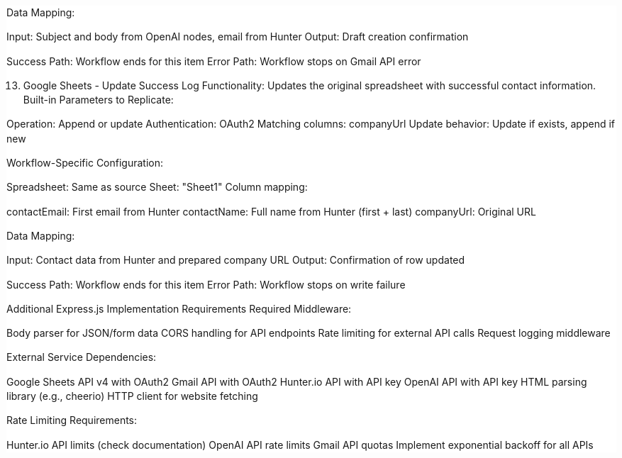 Data Mapping:

Input: Subject and body from OpenAI nodes, email from Hunter
Output: Draft creation confirmation

Success Path: Workflow ends for this item
Error Path: Workflow stops on Gmail API error

13. Google Sheets - Update Success Log
Functionality: Updates the original spreadsheet with successful contact information.
Built-in Parameters to Replicate:

Operation: Append or update
Authentication: OAuth2
Matching columns: companyUrl
Update behavior: Update if exists, append if new

Workflow-Specific Configuration:

Spreadsheet: Same as source
Sheet: "Sheet1"
Column mapping:

contactEmail: First email from Hunter
contactName: Full name from Hunter (first + last)
companyUrl: Original URL



Data Mapping:

Input: Contact data from Hunter and prepared company URL
Output: Confirmation of row updated

Success Path: Workflow ends for this item
Error Path: Workflow stops on write failure

Additional Express.js Implementation Requirements
Required Middleware:

Body parser for JSON/form data
CORS handling for API endpoints
Rate limiting for external API calls
Request logging middleware

External Service Dependencies:

Google Sheets API v4 with OAuth2
Gmail API with OAuth2
Hunter.io API with API key
OpenAI API with API key
HTML parsing library (e.g., cheerio)
HTTP client for website fetching

Rate Limiting Requirements:

Hunter.io API limits (check documentation)
OpenAI API rate limits
Gmail API quotas
Implement exponential backoff for all APIs
